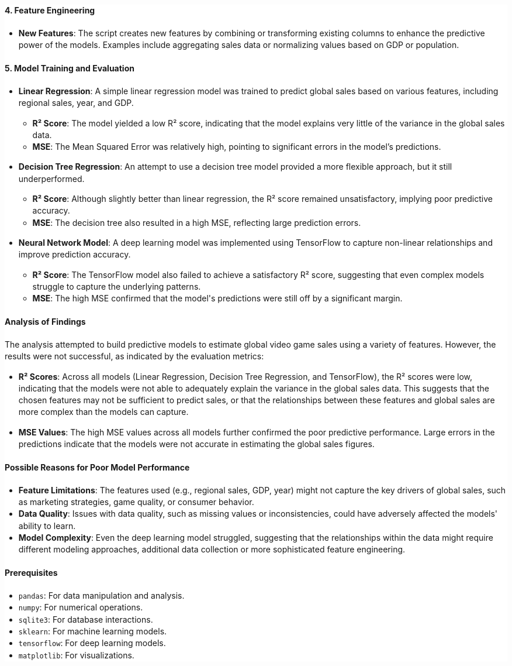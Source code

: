 #### 4. Feature Engineering
- **New Features**: The script creates new features by combining or transforming existing columns to enhance the predictive power of the models. Examples include aggregating sales data or normalizing values based on GDP or population.

#### 5. Model Training and Evaluation
- **Linear Regression**: A simple linear regression model was trained to predict global sales based on various features, including regional sales, year, and GDP.
  - **R² Score**: The model yielded a low R² score, indicating that the model explains very little of the variance in the global sales data.
  - **MSE**: The Mean Squared Error was relatively high, pointing to significant errors in the model’s predictions.

- **Decision Tree Regression**: An attempt to use a decision tree model provided a more flexible approach, but it still underperformed.
  - **R² Score**: Although slightly better than linear regression, the R² score remained unsatisfactory, implying poor predictive accuracy.
  - **MSE**: The decision tree also resulted in a high MSE, reflecting large prediction errors.

- **Neural Network Model**: A deep learning model was implemented using TensorFlow to capture non-linear relationships and improve prediction accuracy.
  - **R² Score**: The TensorFlow model also failed to achieve a satisfactory R² score, suggesting that even complex models struggle to capture the underlying patterns.
  - **MSE**: The high MSE confirmed that the model's predictions were still off by a significant margin.

#### Analysis of Findings

The analysis attempted to build predictive models to estimate global video game sales using a variety of features. However, the results were not successful, as indicated by the evaluation metrics:

- **R² Scores**: Across all models (Linear Regression, Decision Tree Regression, and TensorFlow), the R² scores were low, indicating that the models were not able to adequately explain the variance in the global sales data. This suggests that the chosen features may not be sufficient to predict sales, or that the relationships between these features and global sales are more complex than the models can capture.

- **MSE Values**: The high MSE values across all models further confirmed the poor predictive performance. Large errors in the predictions indicate that the models were not accurate in estimating the global sales figures.

#### Possible Reasons for Poor Model Performance

- **Feature Limitations**: The features used (e.g., regional sales, GDP, year) might not capture the key drivers of global sales, such as marketing strategies, game quality, or consumer behavior.
- **Data Quality**: Issues with data quality, such as missing values or inconsistencies, could have adversely affected the models' ability to learn.
- **Model Complexity**: Even the deep learning model struggled, suggesting that the relationships within the data might require different modeling approaches, additional data collection or more sophisticated feature engineering.

#### Prerequisites

  - `pandas`: For data manipulation and analysis.
  - `numpy`: For numerical operations.
  - `sqlite3`: For database interactions.
  - `sklearn`: For machine learning models.
  - `tensorflow`: For deep learning models.
  - `matplotlib`: For visualizations.
